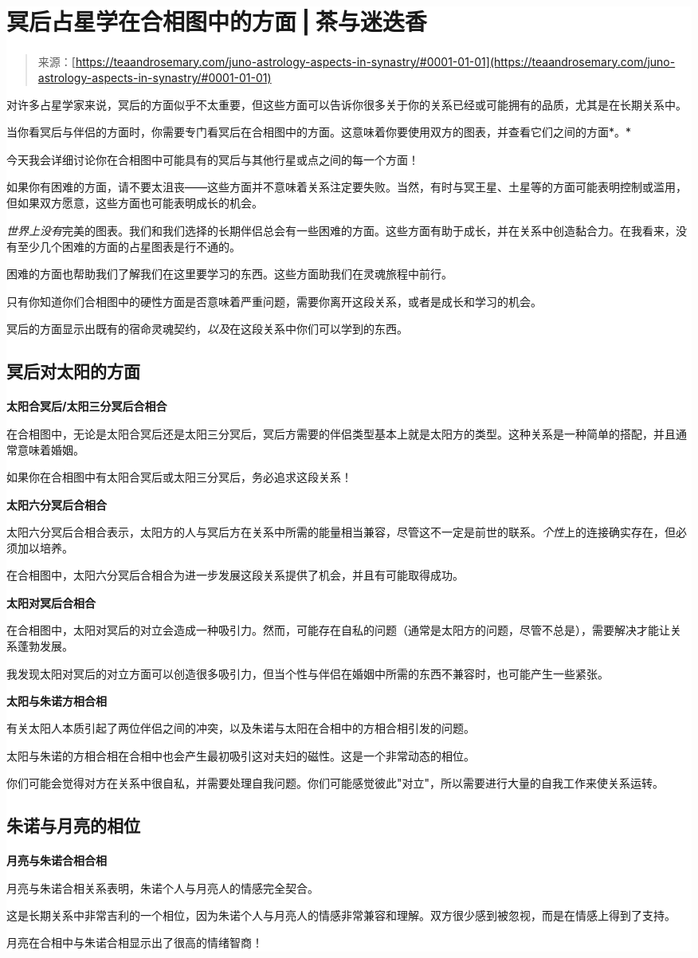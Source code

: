 

# 冥后占星学在合相图中的方面 | 茶与迷迭香

> 来源：[https://teaandrosemary.com/juno-astrology-aspects-in-synastry/#0001-01-01](https://teaandrosemary.com/juno-astrology-aspects-in-synastry/#0001-01-01)

对许多占星学家来说，冥后的方面似乎不太重要，但这些方面可以告诉你很多关于你的关系已经或可能拥有的品质，尤其是在长期关系中。

当你看冥后与伴侣的方面时，你需要专门看冥后在合相图中的方面。这意味着你要使用双方的图表，并查看它们之间的方面*。*

今天我会详细讨论你在合相图中可能具有的冥后与其他行星或点之间的每一个方面！

如果你有困难的方面，请不要太沮丧——这些方面并不意味着关系注定要失败。当然，有时与冥王星、土星等的方面可能表明控制或滥用，但如果双方愿意，这些方面也可能表明成长的机会。

*世界上没有*完美的图表。我们和我们选择的长期伴侣总会有一些困难的方面。这些方面有助于成长，并在关系中创造黏合力。在我看来，没有至少几个困难的方面的占星图表是行不通的。

困难的方面也帮助我们了解我们在这里要学习的东西。这些方面助我们在灵魂旅程中前行。

只有你知道你们合相图中的硬性方面是否意味着严重问题，需要你离开这段关系，或者是成长和学习的机会。

冥后的方面显示出既有的宿命灵魂契约，*以及*在这段关系中你们可以学到的东西。

## 冥后对太阳的方面

**太阳合冥后/太阳三分冥后合相合**

在合相图中，无论是太阳合冥后还是太阳三分冥后，冥后方需要的伴侣类型基本上就是太阳方的类型。这种关系是一种简单的搭配，并且通常意味着婚姻。

如果你在合相图中有太阳合冥后或太阳三分冥后，务必追求这段关系！

**太阳六分冥后合相合**

太阳六分冥后合相合表示，太阳方的人与冥后方在关系中所需的能量相当兼容，尽管这不一定是前世的联系。*个性*上的连接确实存在，但必须加以培养。

在合相图中，太阳六分冥后合相合为进一步发展这段关系提供了机会，并且有可能取得成功。

**太阳对冥后合相合**

在合相图中，太阳对冥后的对立会造成一种吸引力。然而，可能存在自私的问题（通常是太阳方的问题，尽管不总是），需要解决才能让关系蓬勃发展。

我发现太阳对冥后的对立方面可以创造很多吸引力，但当个性与伴侣在婚姻中所需的东西不兼容时，也可能产生一些紧张。

**太阳与朱诺方相合相**

有关太阳人本质引起了两位伴侣之间的冲突，以及朱诺与太阳在合相中的方相合相引发的问题。

太阳与朱诺的方相合相在合相中也会产生最初吸引这对夫妇的磁性。这是一个非常动态的相位。

你们可能会觉得对方在关系中很自私，并需要处理自我问题。你们可能感觉彼此"对立"，所以需要进行大量的自我工作来使关系运转。

## 朱诺与月亮的相位

**月亮与朱诺合相合相**

月亮与朱诺合相关系表明，朱诺个人与月亮人的情感完全契合。

这是长期关系中非常吉利的一个相位，因为朱诺个人与月亮人的情感非常兼容和理解。双方很少感到被忽视，而是在情感上得到了支持。

月亮在合相中与朱诺合相显示出了很高的情绪智商！
